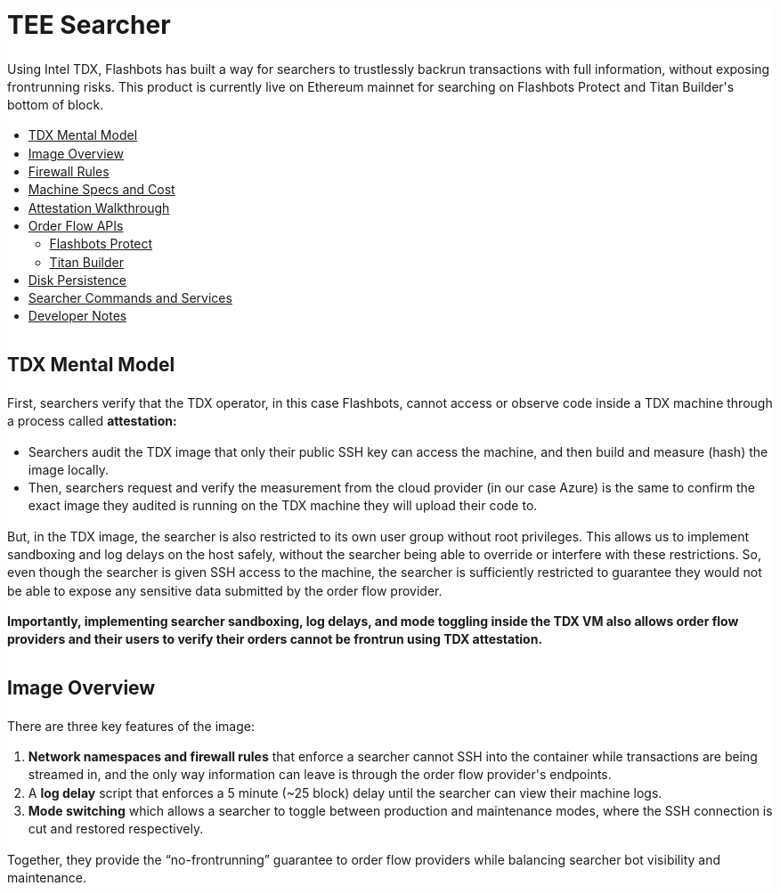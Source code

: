 TEE Searcher
===

Using Intel TDX, Flashbots has built a way for searchers to trustlessly backrun transactions with full information, without exposing frontrunning risks. This product is currently live on Ethereum mainnet for searching on Flashbots Protect and Titan Builder's bottom of block.

- [TDX Mental Model](#tdx-mental-model)
- [Image Overview](#image-overview)
- [Firewall Rules](#firewall-rules)
- [Machine Specs and Cost](#machine-specs-and-cost)
- [Attestation Walkthrough](#attestation-walkthrough)
- [Order Flow APIs](#order-flow-apis)
  - [Flashbots Protect](#searching-on-flashbots-protect-transactions)
  - [Titan Builder](#searching-on-titan-builders-bottom-of-block)
- [Disk Persistence](#disk-persistence)
- [Searcher Commands and Services](#searcher-commands-and-services)
- [Developer Notes](#developer-notes)

TDX Mental Model
------------------------

First, searchers verify that the TDX operator, in this case Flashbots, cannot access or observe code inside a TDX machine through a process called **attestation:**

- Searchers audit the TDX image that only their public SSH key can access the machine, and then build and measure (hash) the image locally.
- Then, searchers request and verify the measurement from the cloud provider (in our case Azure) is the same to confirm the exact image they audited is running on the TDX machine they will upload their code to.

But, in the TDX image, the searcher is also restricted to its own user group without root privileges. This allows us to implement sandboxing and log delays on the host safely, without the searcher being able to override or interfere with these restrictions. So, even though the searcher is given SSH access to the machine, the searcher is sufficiently restricted to guarantee they would not be able to expose any sensitive data submitted by the order flow provider.

**Importantly, implementing searcher sandboxing, log delays, and mode toggling inside the TDX VM also allows order flow providers and their users to verify their orders cannot be frontrun using TDX attestation.**

Image Overview
------------------------
There are three key features of the image:

1. **Network namespaces and firewall rules** that enforce a searcher cannot SSH into the container while transactions are being streamed in, and the only way information can leave is through the order flow provider's endpoints.
2. A **log delay** script that enforces a 5 minute (~25 block) delay until the searcher can view their machine logs.
3. **Mode switching** which allows a searcher to toggle between production and maintenance modes, where the SSH connection is cut and restored respectively.

Together, they provide the “no-frontrunning” guarantee to order flow providers while balancing searcher bot visibility and maintenance.
